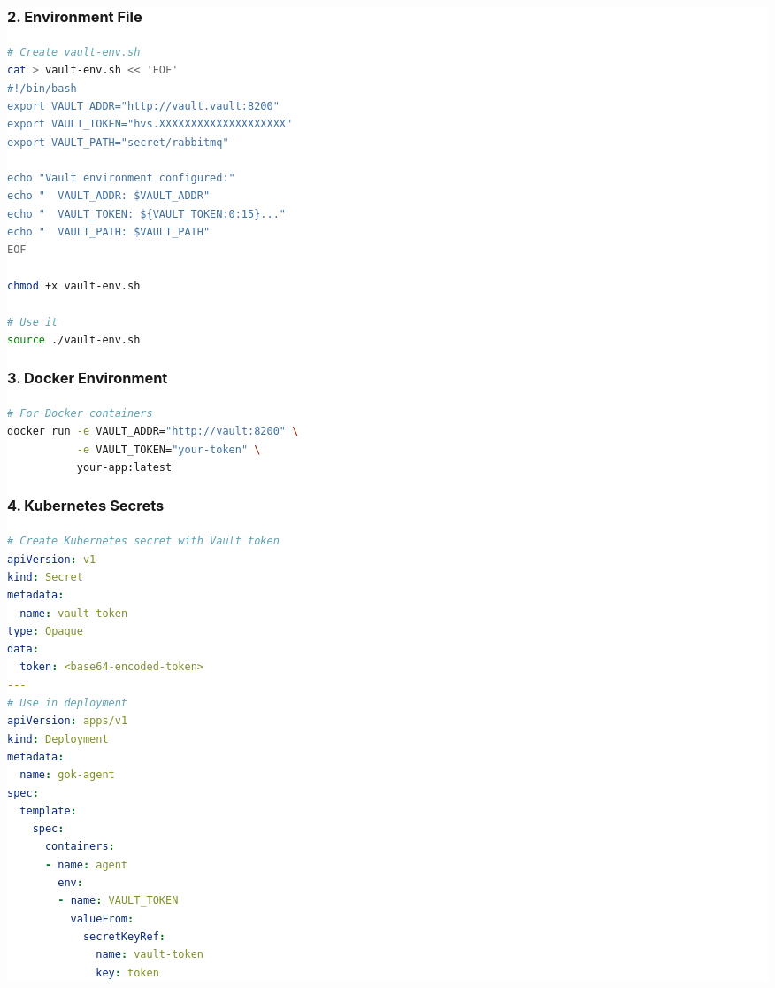 ### 2. Environment File
```bash
# Create vault-env.sh
cat > vault-env.sh << 'EOF'
#!/bin/bash
export VAULT_ADDR="http://vault.vault:8200"
export VAULT_TOKEN="hvs.XXXXXXXXXXXXXXXXXXXX"
export VAULT_PATH="secret/rabbitmq"

echo "Vault environment configured:"
echo "  VAULT_ADDR: $VAULT_ADDR"
echo "  VAULT_TOKEN: ${VAULT_TOKEN:0:15}..."
echo "  VAULT_PATH: $VAULT_PATH"
EOF

chmod +x vault-env.sh

# Use it
source ./vault-env.sh
```

### 3. Docker Environment
```bash
# For Docker containers
docker run -e VAULT_ADDR="http://vault:8200" \
           -e VAULT_TOKEN="your-token" \
           your-app:latest
```

### 4. Kubernetes Secrets
```yaml
# Create Kubernetes secret with Vault token
apiVersion: v1
kind: Secret
metadata:
  name: vault-token
type: Opaque
data:
  token: <base64-encoded-token>
---
# Use in deployment
apiVersion: apps/v1
kind: Deployment
metadata:
  name: gok-agent
spec:
  template:
    spec:
      containers:
      - name: agent
        env:
        - name: VAULT_TOKEN
          valueFrom:
            secretKeyRef:
              name: vault-token
              key: token
```
